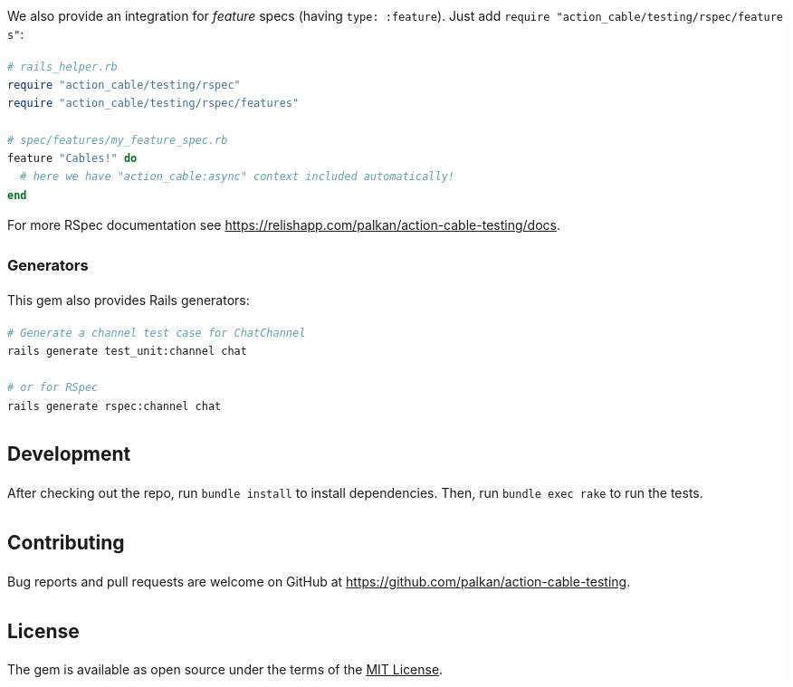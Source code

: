 We also provide an integration for _feature_ specs (having `type: :feature`). Just add `require "action_cable/testing/rspec/features"`:

```ruby
# rails_helper.rb
require "action_cable/testing/rspec"
require "action_cable/testing/rspec/features"

# spec/features/my_feature_spec.rb
feature "Cables!" do
  # here we have "action_cable:async" context included automatically!
end
```

For more RSpec documentation see https://relishapp.com/palkan/action-cable-testing/docs.

### Generators

This gem also provides Rails generators:

```sh
# Generate a channel test case for ChatChannel
rails generate test_unit:channel chat

# or for RSpec
rails generate rspec:channel chat
```

## Development

After checking out the repo, run `bundle install` to install dependencies. Then, run `bundle exec rake` to run the tests.

## Contributing

Bug reports and pull requests are welcome on GitHub at https://github.com/palkan/action-cable-testing.

## License

The gem is available as open source under the terms of the [MIT License](http://opensource.org/licenses/MIT).

[Action Cable]: http://guides.rubyonrails.org/action_cable_overview.html

